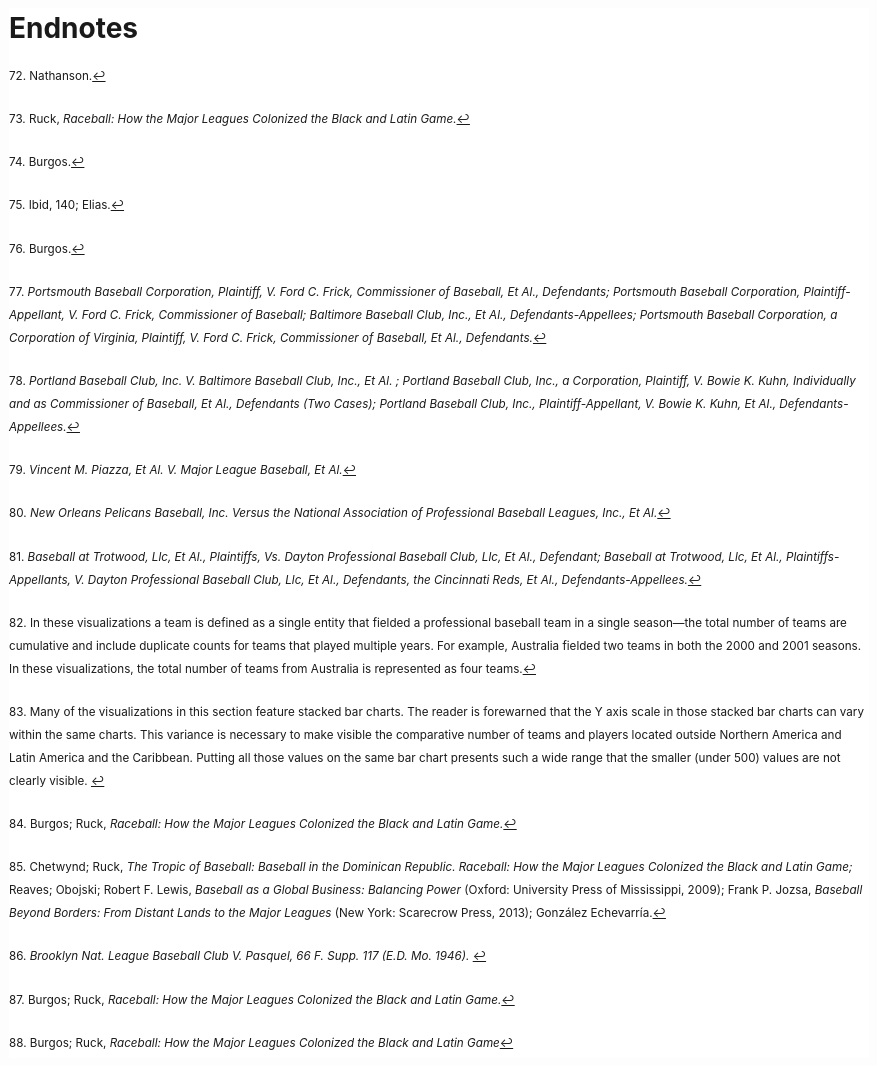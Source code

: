 # Endnotes

<sup id="fn72">72. Nathanson.<a href="#ref72" title="Jump back to footnote 72 in the text.">↩</a></sup>
<br></br><sup id="fn73">73. Ruck, *Raceball: How the Major Leagues Colonized the Black and Latin Game.*<a href="#ref73" title="Jump back to footnote 73 in the text.">↩</a></sup>
<br></br><sup id="fn74">74. Burgos.<a href="#ref74" title="Jump back to footnote 74 in the text.">↩</a></sup>
<br></br><sup id="fn75">75. Ibid, 140; Elias.<a href="#ref75" title="Jump back to footnote 75 in the text.">↩</a></sup>
<br></br><sup id="fn76">76. Burgos.<a href="#ref76" title="Jump back to footnote 76 in the text.">↩</a></sup>
<br></br><sup id="fn77">77. *Portsmouth Baseball Corporation, Plaintiff, V. Ford C. Frick, Commissioner of Baseball, Et Al., Defendants; Portsmouth Baseball Corporation, Plaintiff-Appellant, V. Ford C. Frick, Commissioner of Baseball; Baltimore Baseball Club, Inc., Et Al., Defendants-Appellees; Portsmouth Baseball Corporation, a Corporation of Virginia, Plaintiff, V. Ford C. Frick, Commissioner of Baseball, Et Al., Defendants.*<a href="#ref76" title="Jump back to footnote 76 in the text.">↩</a></sup>
<br></br><sup id="fn78">78. *Portland Baseball Club, Inc. V. Baltimore Baseball Club, Inc., Et Al. ; Portland Baseball Club, Inc., a Corporation, Plaintiff, V. Bowie K. Kuhn, Individually and as Commissioner of Baseball, Et Al., Defendants (Two Cases); Portland Baseball Club, Inc., Plaintiff-Appellant, V. Bowie K. Kuhn, Et Al., Defendants-Appellees.*<a href="#ref78" title="Jump back to footnote 78 in the text.">↩</a></sup>
<br></br><sup id="fn79">79. *Vincent M. Piazza, Et Al. V. Major League Baseball, Et Al.*<a href="#ref79" title="Jump back to footnote 79 in the text.">↩</a></sup>
<br></br><sup id="fn80">80. *New Orleans Pelicans Baseball, Inc. Versus the National Association of Professional Baseball Leagues, Inc., Et Al.*<a href="#ref80" title="Jump back to footnote 80 in the text.">↩</a></sup>
<br></br><sup id="fn81">81. *Baseball at Trotwood, Llc, Et Al., Plaintiffs, Vs. Dayton Professional Baseball Club, Llc, Et Al., Defendant; Baseball at Trotwood, Llc, Et Al., Plaintiffs-Appellants, V. Dayton Professional Baseball Club, Llc, Et Al., Defendants, the Cincinnati Reds, Et Al., Defendants-Appellees.*<a href="#ref81" title="Jump back to footnote 81 in the text.">↩</a></sup>
<br></br><sup id="fn82">82. In these visualizations a team is defined as a single entity that fielded a professional baseball team in a single season—the total number of teams are cumulative and include duplicate counts for teams that played multiple years. For example, Australia fielded two teams in both the 2000 and 2001 seasons. In these visualizations, the total number of teams from Australia is represented as four teams.<a href="#ref82" title="Jump back to footnote 82 in the text.">↩</a></sup>
<br></br><sup id="fn83">83. Many of the visualizations in this section feature stacked bar charts. The reader is forewarned that the Y axis scale in those stacked bar charts can vary within the same charts. This variance is necessary to make visible the comparative number of teams and players located outside Northern America and Latin America and the Caribbean. Putting all those values on the same bar chart presents such a wide range that the smaller (under 500) values are not clearly visible. <a href="#ref83" title="Jump back to footnote 83 in the text.">↩</a></sup>
<br></br><sup id="fn84">84. Burgos; Ruck, *Raceball: How the Major Leagues Colonized the Black and Latin Game.*<a href="#ref84" title="Jump back to footnote 84 in the text.">↩</a></sup>
<br></br><sup id="fn85">85. Chetwynd; Ruck, *The Tropic of Baseball: Baseball in the Dominican Republic. Raceball: How the Major Leagues Colonized the Black and Latin Game;* Reaves; Obojski; Robert F. Lewis, *Baseball as a Global Business: Balancing Power* (Oxford: University Press of Mississippi, 2009); Frank P. Jozsa, *Baseball Beyond Borders: From Distant Lands to the Major Leagues* (New York: Scarecrow Press, 2013); González Echevarría.<a href="#ref85" title="Jump back to footnote 85 in the text.">↩</a></sup>
<br></br><sup id="fn86">86. *Brooklyn Nat. League Baseball Club V. Pasquel, 66 F. Supp. 117 (E.D. Mo. 1946).* <a href="#ref86" title="Jump back to footnote 86 in the text.">↩</a></sup>
<br></br><sup id="fn87">87. Burgos; Ruck, *Raceball: How the Major Leagues Colonized the Black and Latin Game.*<a href="#ref87" title="Jump back to footnote 87 in the text.">↩</a></sup>
<br></br><sup id="fn88">88. Burgos; Ruck, *Raceball: How the Major Leagues Colonized the Black and Latin Game*<a href="#ref88" title="Jump back to footnote 88 in the text.">↩</a></sup>